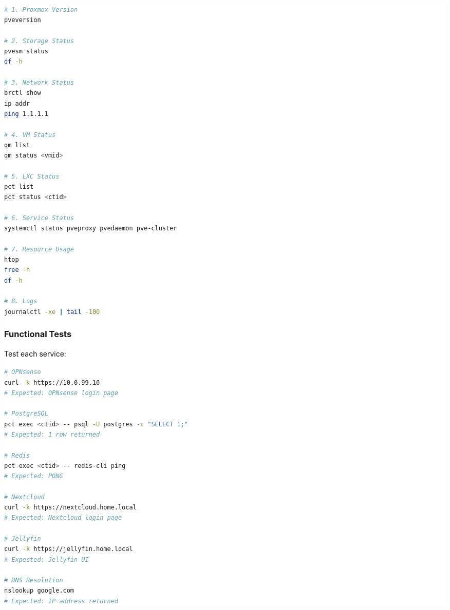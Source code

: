 ```bash
# 1. Proxmox Version
pveversion

# 2. Storage Status
pvesm status
df -h

# 3. Network Status
brctl show
ip addr
ping 1.1.1.1

# 4. VM Status
qm list
qm status <vmid>

# 5. LXC Status
pct list
pct status <ctid>

# 6. Service Status
systemctl status pveproxy pvedaemon pve-cluster

# 7. Resource Usage
htop
free -h
df -h

# 8. Logs
journalctl -xe | tail -100
```

### Functional Tests

Test each service:

```bash
# OPNsense
curl -k https://10.0.99.10
# Expected: OPNsense login page

# PostgreSQL
pct exec <ctid> -- psql -U postgres -c "SELECT 1;"
# Expected: 1 row returned

# Redis
pct exec <ctid> -- redis-cli ping
# Expected: PONG

# Nextcloud
curl -k https://nextcloud.home.local
# Expected: Nextcloud login page

# Jellyfin
curl -k https://jellyfin.home.local
# Expected: Jellyfin UI

# DNS Resolution
nslookup google.com
# Expected: IP address returned
```
